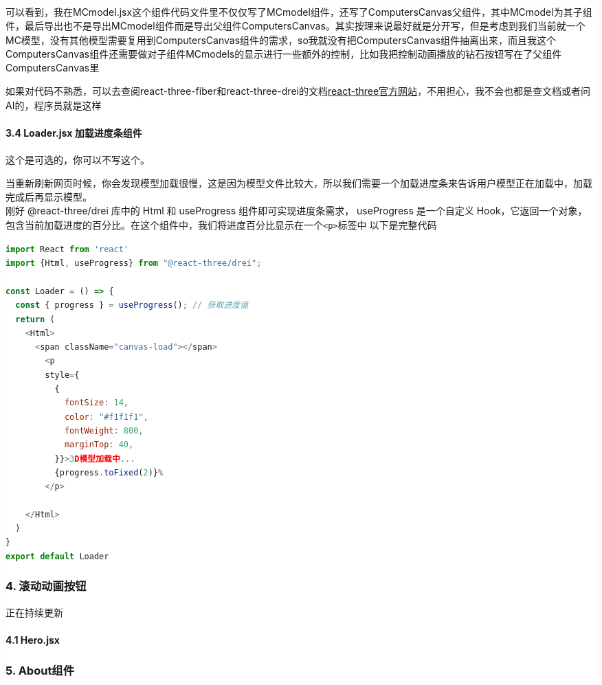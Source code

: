 

可以看到，我在MCmodel.jsx这个组件代码文件里不仅仅写了MCmodel组件，还写了ComputersCanvas父组件，其中MCmodel为其子组件，最后导出也不是导出MCmodel组件而是导出父组件ComputersCanvas。其实按理来说最好就是分开写，但是考虑到我们当前就一个MC模型，没有其他模型需要复用到ComputersCanvas组件的需求，so我就没有把ComputersCanvas组件抽离出来，而且我这个ComputersCanvas组件还需要做对子组件MCmodels的显示进行一些额外的控制，比如我把控制动画播放的钻石按钮写在了父组件ComputersCanvas里

如果对代码不熟悉，可以去查阅react-three-fiber和react-three-drei的文档[react-three官方网站](https://fiber.framer.wiki/)，不用担心，我不会也都是查文档或者问AI的，程序员就是这样

#### 3.4 Loader.jsx 加载进度条组件
这个是可选的，你可以不写这个。

当重新刷新网页时候，你会发现模型加载很慢，这是因为模型文件比较大，所以我们需要一个加载进度条来告诉用户模型正在加载中，加载完成后再显示模型。<br>
刚好 @react-three/drei 库中的 Html 和 useProgress 组件即可实现进度条需求，
useProgress 是一个自定义 Hook，它返回一个对象，包含当前加载进度的百分比。在这个组件中，我们将进度百分比显示在一个` <p> `标签中
以下是完整代码

```javascript
import React from 'react'
import {Html, useProgress} from "@react-three/drei";

const Loader = () => {
  const { progress } = useProgress(); // 获取进度值
  return (
    <Html>
      <span className="canvas-load"></span>
        <p
        style={
          {
            fontSize: 14,
            color: "#f1f1f1",
            fontWeight: 800,
            marginTop: 40,
          }}>3D模型加载中...
          {progress.toFixed(2)}%
        </p>

    </Html>
  )
}
export default Loader
```
### 4. 滚动动画按钮<br>
正在持续更新<br>
#### 4.1 Hero.jsx



### 5. About组件<br>
